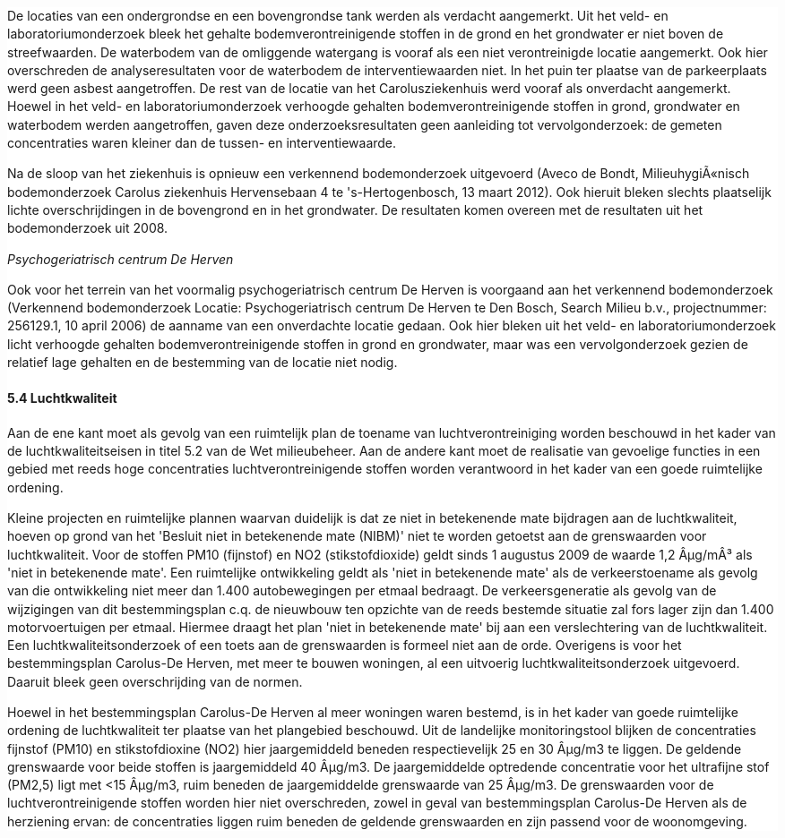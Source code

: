 De locaties van een ondergrondse en een bovengrondse tank werden als verdacht aangemerkt. Uit het veld\- en laboratoriumonderzoek bleek het gehalte bodemverontreinigende stoffen in de grond en het grondwater er niet boven de streefwaarden. De waterbodem van de omliggende watergang is vooraf als een niet verontreinigde locatie aangemerkt. Ook hier overschreden de analyseresultaten voor de waterbodem de interventiewaarden niet. In het puin ter plaatse van de parkeerplaats werd geen asbest aangetroffen. De rest van de locatie van het Carolusziekenhuis werd vooraf als onverdacht aangemerkt. Hoewel in het veld\- en laboratoriumonderzoek verhoogde gehalten bodemverontreinigende stoffen in grond, grondwater en waterbodem werden aangetroffen, gaven deze onderzoeksresultaten geen aanleiding tot vervolgonderzoek: de gemeten concentraties waren kleiner dan de tussen\- en interventiewaarde.

Na de sloop van het ziekenhuis is opnieuw een verkennend bodemonderzoek uitgevoerd (Aveco de Bondt, MilieuhygiÃ«nisch bodemonderzoek Carolus ziekenhuis Hervensebaan 4 te 's\-Hertogenbosch, 13 maart 2012\). Ook hieruit bleken slechts plaatselijk lichte overschrijdingen in de bovengrond en in het grondwater. De resultaten komen overeen met de resultaten uit het bodemonderzoek uit 2008\.

*Psychogeriatrisch centrum De Herven*

Ook voor het terrein van het voormalig psychogeriatrisch centrum De Herven is voorgaand aan het verkennend bodemonderzoek (Verkennend bodemonderzoek Locatie: Psychogeriatrisch centrum De Herven te Den Bosch, Search Milieu b.v., projectnummer: 256129\.1, 10 april 2006\) de aanname van een onverdachte locatie gedaan. Ook hier bleken uit het veld\- en laboratoriumonderzoek licht verhoogde gehalten bodemverontreinigende stoffen in grond en grondwater, maar was een vervolgonderzoek gezien de relatief lage gehalten en de bestemming van de locatie niet nodig.

#### 5\.4 Luchtkwaliteit

Aan de ene kant moet als gevolg van een ruimtelijk plan de toename van luchtverontreiniging worden beschouwd in het kader van de luchtkwaliteitseisen in titel 5\.2 van de Wet milieubeheer. Aan de andere kant moet de realisatie van gevoelige functies in een gebied met reeds hoge concentraties luchtverontreinigende stoffen worden verantwoord in het kader van een goede ruimtelijke ordening.

Kleine projecten en ruimtelijke plannen waarvan duidelijk is dat ze niet in betekenende mate bijdragen aan de luchtkwaliteit, hoeven op grond van het 'Besluit niet in betekenende mate (NIBM)' niet te worden getoetst aan de grenswaarden voor luchtkwaliteit. Voor de stoffen PM10 (fijnstof) en NO2 (stikstofdioxide) geldt sinds 1 augustus 2009 de waarde 1,2 Âµg/mÂ³ als 'niet in betekenende mate'. Een ruimtelijke ontwikkeling geldt als 'niet in betekenende mate' als de verkeerstoename als gevolg van die ontwikkeling niet meer dan 1\.400 autobewegingen per etmaal bedraagt. De verkeersgeneratie als gevolg van de wijzigingen van dit bestemmingsplan c.q. de nieuwbouw ten opzichte van de reeds bestemde situatie zal fors lager zijn dan 1\.400 motorvoertuigen per etmaal. Hiermee draagt het plan 'niet in betekenende mate' bij aan een verslechtering van de luchtkwaliteit. Een luchtkwaliteitsonderzoek of een toets aan de grenswaarden is formeel niet aan de orde. Overigens is voor het bestemmingsplan Carolus\-De Herven, met meer te bouwen woningen, al een uitvoerig luchtkwaliteitsonderzoek uitgevoerd. Daaruit bleek geen overschrijding van de normen.

Hoewel in het bestemmingsplan Carolus\-De Herven al meer woningen waren bestemd, is in het kader van goede ruimtelijke ordening de luchtkwaliteit ter plaatse van het plangebied beschouwd. Uit de landelijke monitoringstool blijken de concentraties fijnstof (PM10) en stikstofdioxine (NO2) hier jaargemiddeld beneden respectievelijk 25 en 30 Âµg/m3 te liggen. De geldende grenswaarde voor beide stoffen is jaargemiddeld 40 Âµg/m3. De jaargemiddelde optredende concentratie voor het ultrafijne stof (PM2,5) ligt met \<15 Âµg/m3, ruim beneden de jaargemiddelde grenswaarde van 25 Âµg/m3. De grenswaarden voor de luchtverontreinigende stoffen worden hier niet overschreden, zowel in geval van bestemmingsplan Carolus\-De Herven als de herziening ervan: de concentraties liggen ruim beneden de geldende grenswaarden en zijn passend voor de woonomgeving.
